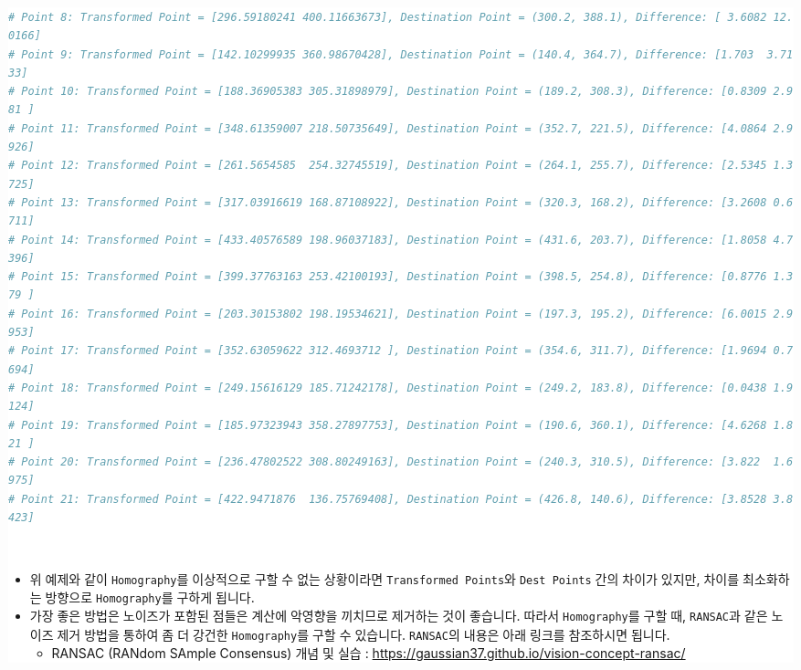 ```python
# Point 8: Transformed Point = [296.59180241 400.11663673], Destination Point = (300.2, 388.1), Difference: [ 3.6082 12.0166]
# Point 9: Transformed Point = [142.10299935 360.98670428], Destination Point = (140.4, 364.7), Difference: [1.703  3.7133]
# Point 10: Transformed Point = [188.36905383 305.31898979], Destination Point = (189.2, 308.3), Difference: [0.8309 2.981 ]
# Point 11: Transformed Point = [348.61359007 218.50735649], Destination Point = (352.7, 221.5), Difference: [4.0864 2.9926]
# Point 12: Transformed Point = [261.5654585  254.32745519], Destination Point = (264.1, 255.7), Difference: [2.5345 1.3725]
# Point 13: Transformed Point = [317.03916619 168.87108922], Destination Point = (320.3, 168.2), Difference: [3.2608 0.6711]
# Point 14: Transformed Point = [433.40576589 198.96037183], Destination Point = (431.6, 203.7), Difference: [1.8058 4.7396]
# Point 15: Transformed Point = [399.37763163 253.42100193], Destination Point = (398.5, 254.8), Difference: [0.8776 1.379 ]
# Point 16: Transformed Point = [203.30153802 198.19534621], Destination Point = (197.3, 195.2), Difference: [6.0015 2.9953]
# Point 17: Transformed Point = [352.63059622 312.4693712 ], Destination Point = (354.6, 311.7), Difference: [1.9694 0.7694]
# Point 18: Transformed Point = [249.15616129 185.71242178], Destination Point = (249.2, 183.8), Difference: [0.0438 1.9124]
# Point 19: Transformed Point = [185.97323943 358.27897753], Destination Point = (190.6, 360.1), Difference: [4.6268 1.821 ]
# Point 20: Transformed Point = [236.47802522 308.80249163], Destination Point = (240.3, 310.5), Difference: [3.822  1.6975]
# Point 21: Transformed Point = [422.9471876  136.75769408], Destination Point = (426.8, 140.6), Difference: [3.8528 3.8423]
```

<br>

- 위 예제와 같이 `Homography`를 이상적으로 구할 수 없는 상황이라면 `Transformed Points`와 `Dest Points` 간의 차이가 있지만, 차이를 최소화하는 방향으로 `Homography`를 구하게 됩니다.
- 가장 좋은 방법은 노이즈가 포함된 점들은 계산에 악영향을 끼치므로 제거하는 것이 좋습니다. 따라서 `Homography`를 구할 때, `RANSAC`과 같은 노이즈 제거 방법을 통하여 좀 더 강건한 `Homography`를 구할 수 있습니다. `RANSAC`의 내용은 아래 링크를 참조하시면 됩니다.
    - RANSAC (RANdom SAmple Consensus) 개념 및 실습 : https://gaussian37.github.io/vision-concept-ransac/